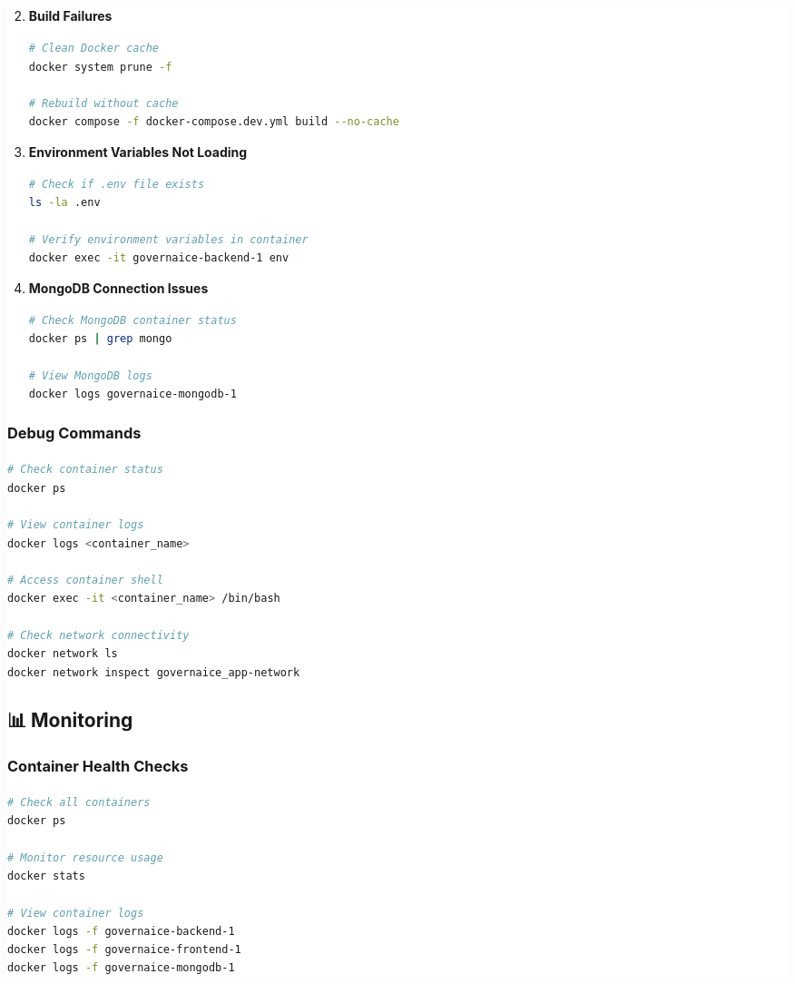 2. **Build Failures**
   ```bash
   # Clean Docker cache
   docker system prune -f
   
   # Rebuild without cache
   docker compose -f docker-compose.dev.yml build --no-cache
   ```

3. **Environment Variables Not Loading**
   ```bash
   # Check if .env file exists
   ls -la .env
   
   # Verify environment variables in container
   docker exec -it governaice-backend-1 env
   ```

4. **MongoDB Connection Issues**
   ```bash
   # Check MongoDB container status
   docker ps | grep mongo
   
   # View MongoDB logs
   docker logs governaice-mongodb-1
   ```

### Debug Commands

```bash
# Check container status
docker ps

# View container logs
docker logs <container_name>

# Access container shell
docker exec -it <container_name> /bin/bash

# Check network connectivity
docker network ls
docker network inspect governaice_app-network
```

## 📊 Monitoring

### Container Health Checks

```bash
# Check all containers
docker ps

# Monitor resource usage
docker stats

# View container logs
docker logs -f governaice-backend-1
docker logs -f governaice-frontend-1
docker logs -f governaice-mongodb-1
```
